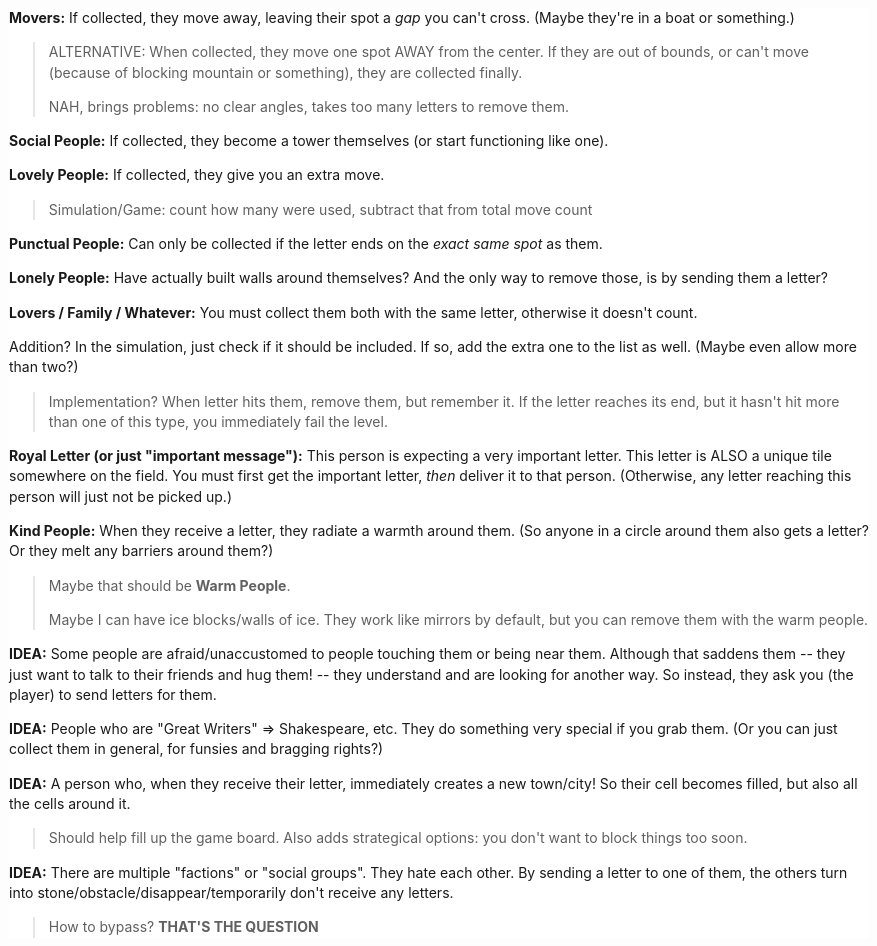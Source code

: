 **Movers:** If collected, they move away, leaving their spot a *gap* you can't cross. (Maybe they're in a boat or something.)

> ALTERNATIVE: When collected, they move one spot AWAY from the center. If they are out of bounds, or can't move (because of blocking mountain or something), they are collected finally.
>
> NAH, brings problems: no clear angles, takes too many letters to remove them.

**Social People:** If collected, they become a tower themselves (or start functioning like one).

**Lovely People:** If collected, they give you an extra move.

> Simulation/Game: count how many were used, subtract that from total move count

**Punctual People:** Can only be collected if the letter ends on the *exact same spot* as them.

**Lonely People:** Have actually built walls around themselves? And the only way to remove those, is by sending them a letter?

**Lovers / Family / Whatever:** You must collect them both with the same letter, otherwise it doesn't count.

Addition? In the simulation, just check if it should be included. If so, add the extra one to the list as well. (Maybe even allow more than two?)

> Implementation? When letter hits them, remove them, but remember it. If the letter reaches its end, but it hasn't hit more than one of this type, you immediately fail the level.

**Royal Letter (or just "important message"):** This person is expecting a very important letter. This letter is ALSO a unique tile somewhere on the field. You must first get the important letter, *then* deliver it to that person. (Otherwise, any letter reaching this person will just not be picked up.)

**Kind People:** When they receive a letter, they radiate a warmth around them. (So anyone in a circle around them also gets a letter? Or they melt any barriers around them?)

> Maybe that should be **Warm People**.
>
> Maybe I can have ice blocks/walls of ice. They work like mirrors by default, but you can remove them with the warm people.

**IDEA:** Some people are afraid/unaccustomed to people touching them or being near them. Although that saddens them -- they just want to talk to their friends and hug them! -- they understand and are looking for another way. So instead, they ask you (the player) to send letters for them.

**IDEA:** People who are "Great Writers" => Shakespeare, etc. They do something very special if you grab them. (Or you can just collect them in general, for funsies and bragging rights?)

**IDEA:** A person who, when they receive their letter, immediately creates a new town/city! So their cell becomes filled, but also all the cells around it.

> Should help fill up the game board. Also adds strategical options: you don't want to block things too soon.

**IDEA:** There are multiple "factions" or "social groups". They hate each other. By sending a letter to one of them, the others turn into stone/obstacle/disappear/temporarily don't receive any letters.

> How to bypass? **THAT'S THE QUESTION**
